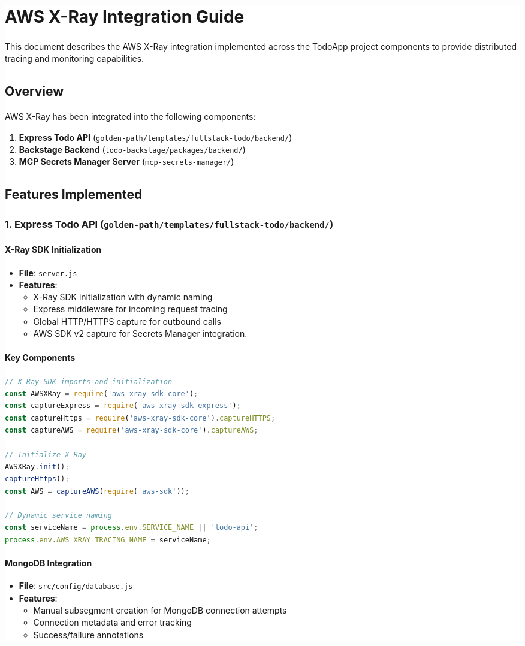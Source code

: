 # AWS X-Ray Integration Guide

This document describes the AWS X-Ray integration implemented across the TodoApp project components to provide distributed tracing and monitoring capabilities.

## Overview

AWS X-Ray has been integrated into the following components:

1. **Express Todo API** (`golden-path/templates/fullstack-todo/backend/`)
2. **Backstage Backend** (`todo-backstage/packages/backend/`)
3. **MCP Secrets Manager Server** (`mcp-secrets-manager/`)

## Features Implemented

### 1. Express Todo API (`golden-path/templates/fullstack-todo/backend/`)

#### X-Ray SDK Initialization
- **File**: `server.js`
- **Features**:
  - X-Ray SDK initialization with dynamic naming
  - Express middleware for incoming request tracing
  - Global HTTP/HTTPS capture for outbound calls
  - AWS SDK v2 capture for Secrets Manager integration.

#### Key Components
```javascript
// X-Ray SDK imports and initialization
const AWSXRay = require('aws-xray-sdk-core');
const captureExpress = require('aws-xray-sdk-express');
const captureHttps = require('aws-xray-sdk-core').captureHTTPS;
const captureAWS = require('aws-xray-sdk-core').captureAWS;

// Initialize X-Ray
AWSXRay.init();
captureHttps();
const AWS = captureAWS(require('aws-sdk'));

// Dynamic service naming
const serviceName = process.env.SERVICE_NAME || 'todo-api';
process.env.AWS_XRAY_TRACING_NAME = serviceName;
```

#### MongoDB Integration
- **File**: `src/config/database.js`
- **Features**:
  - Manual subsegment creation for MongoDB connection attempts
  - Connection metadata and error tracking
  - Success/failure annotations
